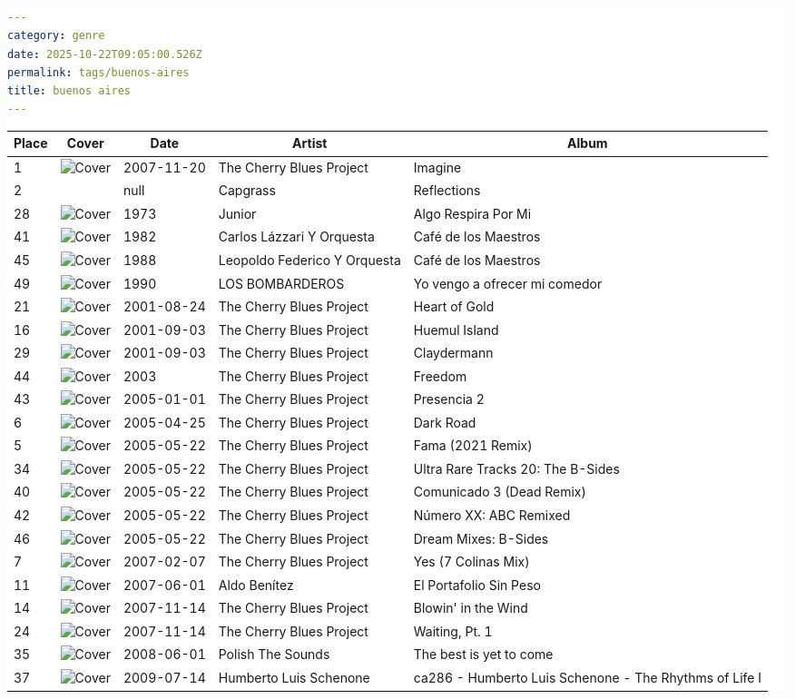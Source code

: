 ```yaml
---
category: genre
date: 2025-10-22T09:05:00.526Z
permalink: tags/buenos-aires
title: buenos aires
---
```


| Place | Cover | Date | Artist | Album |
|---|---|---|---|---|
| 1 | ![Cover](https://i.discogs.com/fbb_vCGp6uE2LoqvMN2Q2Umbox3oMsPq4YLRwNMS9l0/rs:fit/g:sm/q:40/h:150/w:150/czM6Ly9kaXNjb2dz/LWRhdGFiYXNlLWlt/YWdlcy9SLTExNTI1/MzctMTQ1NDA3ODQz/OS04NzQ1LmpwZWc.jpeg) | 2007-11-20 | The Cherry Blues Project | Imagine |
| 2 |  | null | Capgrass | Reflections |
| 28 | ![Cover](https://i.discogs.com/tff681OVzBjUCWMuXJ1HfNkfz7yI8C6bs-xxUq9hUEw/rs:fit/g:sm/q:40/h:150/w:150/czM6Ly9kaXNjb2dz/LWRhdGFiYXNlLWlt/YWdlcy9SLTU4MTE2/MS0xNjQxNTYyMjcx/LTI1OTQuanBlZw.jpeg) | 1973 | Junior | Algo Respira Por Mi |
| 41 | ![Cover](https://i.discogs.com/g5wrk2ENhsMUk3qAfgjpGivuwo0LM8J9Yvr24wp-deY/rs:fit/g:sm/q:40/h:150/w:150/czM6Ly9kaXNjb2dz/LWRhdGFiYXNlLWlt/YWdlcy9SLTI1NjU0/NjI3LTE2NzI3NzQ0/OTMtNTI4My5qcGVn.jpeg) | 1982 | Carlos Lázzari Y Orquesta | Café de los Maestros |
| 45 | ![Cover](https://i.discogs.com/_KKkeT88XUb0HvI40kJ0Omz8_H7rMfYMZSEG2MlHkLE/rs:fit/g:sm/q:40/h:150/w:150/czM6Ly9kaXNjb2dz/LWRhdGFiYXNlLWlt/YWdlcy9SLTE2ODgx/MzU3LTE2MTAzODIy/ODgtNDk3Ny5qcGVn.jpeg) | 1988 | Leopoldo Federico Y Orquesta | Café de los Maestros |
| 49 | ![Cover](https://i.discogs.com/DErvG0ngbI2tEhKhkZjfGw_g7lBskisnB8TRRp2kkI0/rs:fit/g:sm/q:40/h:150/w:150/czM6Ly9kaXNjb2dz/LWRhdGFiYXNlLWlt/YWdlcy9SLTY2ODc0/NjUtMTYyNzkzNTI0/OS0zODM1LmpwZWc.jpeg) | 1990 | LOS BOMBARDEROS | Yo vengo a ofrecer mi comedor |
| 21 | ![Cover](https://i.discogs.com/RRvd4GK7PZulEE_rianqv0ONkIkYtvmjXHS2zrgX00k/rs:fit/g:sm/q:40/h:150/w:150/czM6Ly9kaXNjb2dz/LWRhdGFiYXNlLWlt/YWdlcy9SLTE0MTA4/MTc4LTE1Njc5Nzk3/NzktMTA3NC5qcGVn.jpeg) | 2001-08-24 | The Cherry Blues Project | Heart of Gold |
| 16 | ![Cover](https://i.discogs.com/dpEc83LVQdvdmv2IcAHUDcWg1Amztwnlydc5pdazEao/rs:fit/g:sm/q:40/h:150/w:150/czM6Ly9kaXNjb2dz/LWRhdGFiYXNlLWlt/YWdlcy9SLTE0NTEw/MzAyLTE1NzYxNjU4/NjctNzUxNS5qcGVn.jpeg) | 2001-09-03 | The Cherry Blues Project | Huemul Island |
| 29 | ![Cover](https://i.discogs.com/IIj79tuDrHr5MZirgQiLFRBR8wj9Kttqa4V8XMlIa_U/rs:fit/g:sm/q:40/h:150/w:150/czM6Ly9kaXNjb2dz/LWRhdGFiYXNlLWlt/YWdlcy9SLTM1NjE4/NjEtMTU1NDQxNDAw/OC0xMDI4LmpwZWc.jpeg) | 2001-09-03 | The Cherry Blues Project | Claydermann |
| 44 | ![Cover](https://i.discogs.com/31OaUjQFc4o_5D6rOC_2-zin99R9cfv145ef5GVociA/rs:fit/g:sm/q:40/h:150/w:150/czM6Ly9kaXNjb2dz/LWRhdGFiYXNlLWlt/YWdlcy9SLTEwMDEx/OTg2LTE0OTAxMTU3/MjgtNTkwMS5qcGVn.jpeg) | 2003 | The Cherry Blues Project | Freedom |
| 43 | ![Cover](https://i.discogs.com/SV1HrKuWvsRFqWr7Wo1S7OADrM-4NNsiyhehPPcPsBg/rs:fit/g:sm/q:40/h:150/w:150/czM6Ly9kaXNjb2dz/LWRhdGFiYXNlLWlt/YWdlcy9SLTk4NTI0/MDAtMTQ4NzM4OTg0/MS0yNDI5LmpwZWc.jpeg) | 2005-01-01 | The Cherry Blues Project | Presencia 2 |
| 6 | ![Cover](https://i.discogs.com/pLU221wMsIaMT0yJOyIuziWSGaWP5oxJC1DZ7Bu6Uc8/rs:fit/g:sm/q:40/h:150/w:150/czM6Ly9kaXNjb2dz/LWRhdGFiYXNlLWlt/YWdlcy9SLTEwODg0/MTQyLTE1MDU5MjE0/MjgtOTQzMS5wbmc.jpeg) | 2005-04-25 | The Cherry Blues Project | Dark Road |
| 5 | ![Cover](https://i.discogs.com/gAsze4RUkf5eAHCpJyhGVu0smh87ArYvkzv1wwRPO4M/rs:fit/g:sm/q:40/h:150/w:150/czM6Ly9kaXNjb2dz/LWRhdGFiYXNlLWlt/YWdlcy9SLTEzNDk1/NjIwLTE1NTUyNzUw/ODgtNjE1OS5qcGVn.jpeg) | 2005-05-22 | The Cherry Blues Project | Fama (2021 Remix) |
| 34 | ![Cover](https://i.discogs.com/O9CZG4nuVaVD-Asi4YTtsurozafDklj7DkANjFMnF_M/rs:fit/g:sm/q:40/h:150/w:150/czM6Ly9kaXNjb2dz/LWRhdGFiYXNlLWlt/YWdlcy9SLTE0NDI1/NTAxLTE1NzQyNzgy/NjItODY4NS5qcGVn.jpeg) | 2005-05-22 | The Cherry Blues Project | Ultra Rare Tracks 20: The B-Sides |
| 40 | ![Cover](https://i.discogs.com/gAsze4RUkf5eAHCpJyhGVu0smh87ArYvkzv1wwRPO4M/rs:fit/g:sm/q:40/h:150/w:150/czM6Ly9kaXNjb2dz/LWRhdGFiYXNlLWlt/YWdlcy9SLTEzNDk1/NjIwLTE1NTUyNzUw/ODgtNjE1OS5qcGVn.jpeg) | 2005-05-22 | The Cherry Blues Project | Comunicado 3 (Dead Remix) |
| 42 | ![Cover](https://i.discogs.com/IIj79tuDrHr5MZirgQiLFRBR8wj9Kttqa4V8XMlIa_U/rs:fit/g:sm/q:40/h:150/w:150/czM6Ly9kaXNjb2dz/LWRhdGFiYXNlLWlt/YWdlcy9SLTM1NjE4/NjEtMTU1NDQxNDAw/OC0xMDI4LmpwZWc.jpeg) | 2005-05-22 | The Cherry Blues Project | Número XX: ABC Remixed |
| 46 | ![Cover](https://i.discogs.com/ipC9Sz-7F7TL4f1wI9yTooubs21xcjeL4iFYg4lAIUI/rs:fit/g:sm/q:40/h:150/w:150/czM6Ly9kaXNjb2dz/LWRhdGFiYXNlLWlt/YWdlcy9SLTM1NzIw/NzAtMTU1MjI0Mzc0/Ni03MjAxLmpwZWc.jpeg) | 2005-05-22 | The Cherry Blues Project | Dream Mixes: B-Sides |
| 7 | ![Cover](https://i.discogs.com/5q0Fuyvbu4efwGJez9RAVfuTuJ86mQ0DCCDmT2034Rc/rs:fit/g:sm/q:40/h:150/w:150/czM6Ly9kaXNjb2dz/LWRhdGFiYXNlLWlt/YWdlcy9SLTExMTA3/NjM2LTE1MDk5ODEw/NTAtOTg0NS5qcGVn.jpeg) | 2007-02-07 | The Cherry Blues Project | Yes (7 Colinas Mix) |
| 11 | ![Cover](https://i.discogs.com/_uDVgUJchsqQXoUdR75Jg0cchJs2sfMcwWjSmoysFjs/rs:fit/g:sm/q:40/h:150/w:150/czM6Ly9kaXNjb2dz/LWRhdGFiYXNlLWlt/YWdlcy9SLTExMDY1/OTYtMTE5MjQ4MTA0/NC5qcGVn.jpeg) | 2007-06-01 | Aldo Benítez | El Portafolio Sin Peso |
| 14 | ![Cover](https://i.discogs.com/UEv7zUYj2m5Z-n0Fh-RWNyx9HZXR-Hc6o_9Pe91ef4U/rs:fit/g:sm/q:40/h:150/w:150/czM6Ly9kaXNjb2dz/LWRhdGFiYXNlLWlt/YWdlcy9SLTM1NjE0/MzUtMTQ1Mzg5MTQ1/Mi00MzQ1LmpwZWc.jpeg) | 2007-11-14 | The Cherry Blues Project | Blowin' in the Wind |
| 24 | ![Cover](https://i.discogs.com/UEv7zUYj2m5Z-n0Fh-RWNyx9HZXR-Hc6o_9Pe91ef4U/rs:fit/g:sm/q:40/h:150/w:150/czM6Ly9kaXNjb2dz/LWRhdGFiYXNlLWlt/YWdlcy9SLTM1NjE0/MzUtMTQ1Mzg5MTQ1/Mi00MzQ1LmpwZWc.jpeg) | 2007-11-14 | The Cherry Blues Project | Waiting, Pt. 1 |
| 35 | ![Cover](https://i.discogs.com/jt7lszx3QqweeodCaCXEPr9PWd1d-P47KcoKf3_czxs/rs:fit/g:sm/q:40/h:150/w:150/czM6Ly9kaXNjb2dz/LWRhdGFiYXNlLWlt/YWdlcy9SLTczNzU5/OTQtMTQ0MDE1MTU5/OS05MTM4LmpwZWc.jpeg) | 2008-06-01 | Polish The Sounds | The best is yet to come |
| 37 | ![Cover](https://i.discogs.com/izozm2wg-UL5MXkNkDrl-9vpUCO7XQw2gy2__3XZq1s/rs:fit/g:sm/q:40/h:150/w:150/czM6Ly9kaXNjb2dz/LWRhdGFiYXNlLWlt/YWdlcy9SLTE5NzM5/MTgtMTI1NjA0Nzg0/OC5qcGVn.jpeg) | 2009-07-14 | Humberto Luis Schenone | ca286 - Humberto Luis Schenone - The Rhythms of Life I |